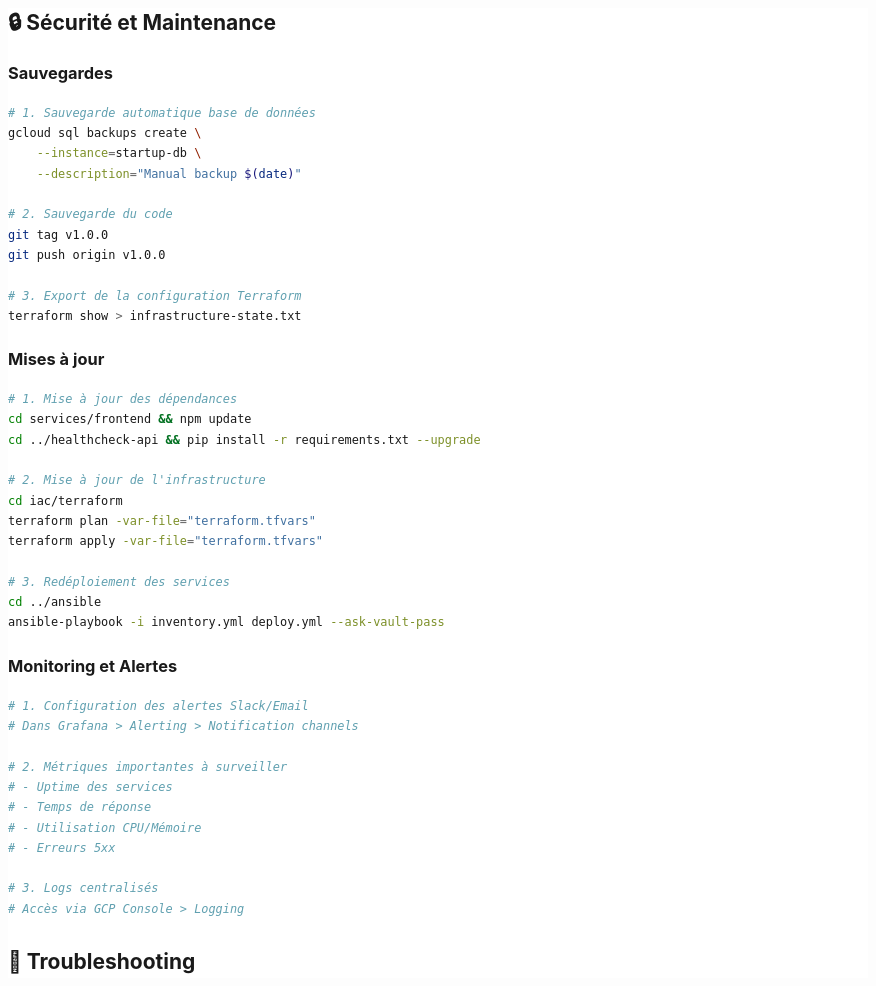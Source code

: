 ## 🔒 Sécurité et Maintenance

### Sauvegardes

```bash
# 1. Sauvegarde automatique base de données
gcloud sql backups create \
    --instance=startup-db \
    --description="Manual backup $(date)"

# 2. Sauvegarde du code
git tag v1.0.0
git push origin v1.0.0

# 3. Export de la configuration Terraform
terraform show > infrastructure-state.txt
```

### Mises à jour

```bash
# 1. Mise à jour des dépendances
cd services/frontend && npm update
cd ../healthcheck-api && pip install -r requirements.txt --upgrade

# 2. Mise à jour de l'infrastructure
cd iac/terraform
terraform plan -var-file="terraform.tfvars"
terraform apply -var-file="terraform.tfvars"

# 3. Redéploiement des services
cd ../ansible
ansible-playbook -i inventory.yml deploy.yml --ask-vault-pass
```

### Monitoring et Alertes

```bash
# 1. Configuration des alertes Slack/Email
# Dans Grafana > Alerting > Notification channels

# 2. Métriques importantes à surveiller
# - Uptime des services
# - Temps de réponse
# - Utilisation CPU/Mémoire
# - Erreurs 5xx

# 3. Logs centralisés
# Accès via GCP Console > Logging
```

## 🚨 Troubleshooting
